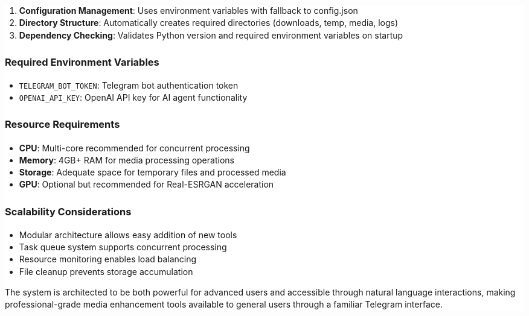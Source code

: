 1. **Configuration Management**: Uses environment variables with fallback to config.json
2. **Directory Structure**: Automatically creates required directories (downloads, temp, media, logs)
3. **Dependency Checking**: Validates Python version and required environment variables on startup

### Required Environment Variables
- `TELEGRAM_BOT_TOKEN`: Telegram bot authentication token
- `OPENAI_API_KEY`: OpenAI API key for AI agent functionality

### Resource Requirements
- **CPU**: Multi-core recommended for concurrent processing
- **Memory**: 4GB+ RAM for media processing operations
- **Storage**: Adequate space for temporary files and processed media
- **GPU**: Optional but recommended for Real-ESRGAN acceleration

### Scalability Considerations
- Modular architecture allows easy addition of new tools
- Task queue system supports concurrent processing
- Resource monitoring enables load balancing
- File cleanup prevents storage accumulation

The system is architected to be both powerful for advanced users and accessible through natural language interactions, making professional-grade media enhancement tools available to general users through a familiar Telegram interface.